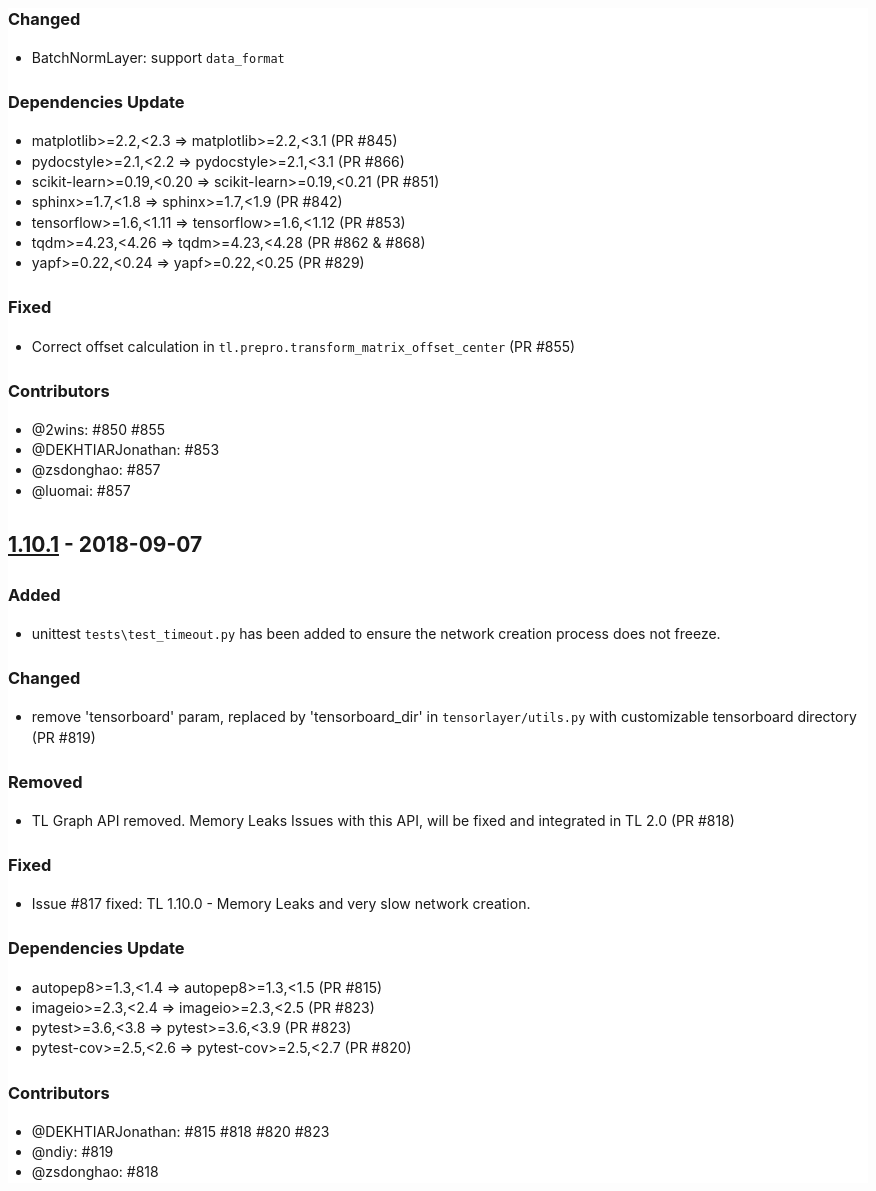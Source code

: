 ### Changed
- BatchNormLayer: support `data_format`

### Dependencies Update
- matplotlib>=2.2,<2.3 => matplotlib>=2.2,<3.1 (PR #845)
- pydocstyle>=2.1,<2.2 => pydocstyle>=2.1,<3.1 (PR #866)
- scikit-learn>=0.19,<0.20 => scikit-learn>=0.19,<0.21 (PR #851)
- sphinx>=1.7,<1.8 => sphinx>=1.7,<1.9 (PR #842)
- tensorflow>=1.6,<1.11 => tensorflow>=1.6,<1.12 (PR #853)
- tqdm>=4.23,<4.26 => tqdm>=4.23,<4.28 (PR #862 & #868)
- yapf>=0.22,<0.24 => yapf>=0.22,<0.25 (PR #829)

### Fixed
- Correct offset calculation in `tl.prepro.transform_matrix_offset_center` (PR #855)

### Contributors
- @2wins: #850 #855
- @DEKHTIARJonathan: #853
- @zsdonghao: #857
- @luomai: #857

## [1.10.1] - 2018-09-07

### Added
- unittest `tests\test_timeout.py` has been added to ensure the network creation process does not freeze.

### Changed
 - remove 'tensorboard' param, replaced by 'tensorboard_dir' in `tensorlayer/utils.py` with customizable tensorboard directory (PR #819)

### Removed
- TL Graph API removed. Memory Leaks Issues with this API, will be fixed and integrated in TL 2.0 (PR #818)

### Fixed
- Issue #817 fixed: TL 1.10.0 - Memory Leaks and very slow network creation.

### Dependencies Update
- autopep8>=1.3,<1.4 => autopep8>=1.3,<1.5 (PR #815)
- imageio>=2.3,<2.4 => imageio>=2.3,<2.5 (PR #823)
- pytest>=3.6,<3.8 => pytest>=3.6,<3.9 (PR #823)
- pytest-cov>=2.5,<2.6 => pytest-cov>=2.5,<2.7 (PR #820)

### Contributors
- @DEKHTIARJonathan: #815 #818 #820 #823
- @ndiy: #819
- @zsdonghao: #818


[Unreleased]: https://github.com/tensorlayer/tensorlayer/compare/1.11.0...master
[1.11.0]: https://github.com/tensorlayer/tensorlayer/compare/1.10.1...1.11.0
[1.10.1]: https://github.com/tensorlayer/tensorlayer/compare/1.10.0...1.10.1
[1.10.0]: https://github.com/tensorlayer/tensorlayer/compare/1.9.1...1.10.0
[1.9.1]: https://github.com/tensorlayer/tensorlayer/compare/1.9.0...1.9.1
[1.9.0]: https://github.com/tensorlayer/tensorlayer/compare/1.8.5...1.9.0
[1.8.5]: https://github.com/tensorlayer/tensorlayer/compare/1.8.4...1.8.5
